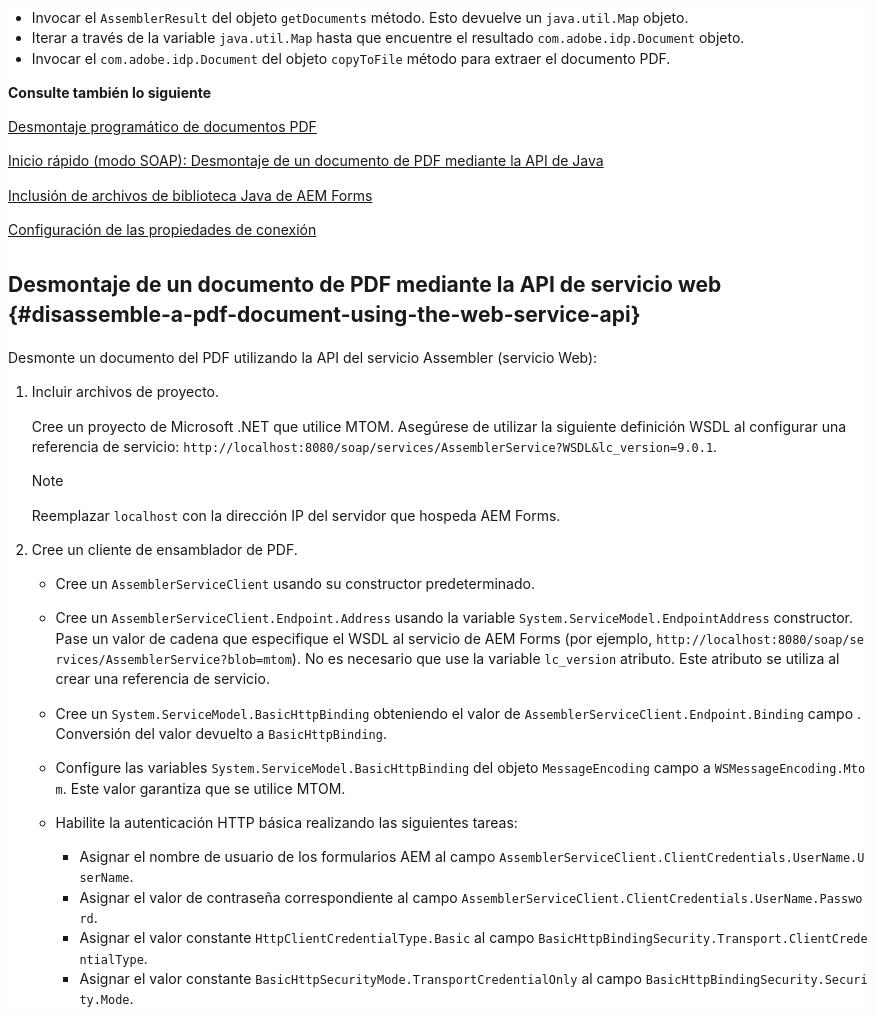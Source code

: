   * Invocar el `AssemblerResult` del objeto `getDocuments` método. Esto devuelve un `java.util.Map` objeto.
   * Iterar a través de la variable `java.util.Map` hasta que encuentre el resultado `com.adobe.idp.Document` objeto.
   * Invocar el `com.adobe.idp.Document` del objeto `copyToFile` método para extraer el documento PDF.

**Consulte también lo siguiente**

[Desmontaje programático de documentos PDF](#programmatically-disassembling-pdf-documents)

[Inicio rápido (modo SOAP): Desmontaje de un documento de PDF mediante la API de Java](/help/forms/developing/assembler-service-java-api-quick.md#quick-start-soap-mode-disassembling-a-pdf-document-using-the-java-api)

[Inclusión de archivos de biblioteca Java de AEM Forms](/help/forms/developing/invoking-aem-forms-using-java.md#including-aem-forms-java-library-files)

[Configuración de las propiedades de conexión](/help/forms/developing/invoking-aem-forms-using-java.md#setting-connection-properties)

## Desmontaje de un documento de PDF mediante la API de servicio web {#disassemble-a-pdf-document-using-the-web-service-api}

Desmonte un documento del PDF utilizando la API del servicio Assembler (servicio Web):

1. Incluir archivos de proyecto.

   Cree un proyecto de Microsoft .NET que utilice MTOM. Asegúrese de utilizar la siguiente definición WSDL al configurar una referencia de servicio: `http://localhost:8080/soap/services/AssemblerService?WSDL&lc_version=9.0.1`.

   >[!NOTE]
   >
   >Reemplazar `localhost` con la dirección IP del servidor que hospeda AEM Forms.

1. Cree un cliente de ensamblador de PDF.

   * Cree un `AssemblerServiceClient` usando su constructor predeterminado.
   * Cree un `AssemblerServiceClient.Endpoint.Address` usando la variable `System.ServiceModel.EndpointAddress` constructor. Pase un valor de cadena que especifique el WSDL al servicio de AEM Forms (por ejemplo, `http://localhost:8080/soap/services/AssemblerService?blob=mtom`). No es necesario que use la variable `lc_version` atributo. Este atributo se utiliza al crear una referencia de servicio.
   * Cree un `System.ServiceModel.BasicHttpBinding` obteniendo el valor de `AssemblerServiceClient.Endpoint.Binding` campo . Conversión del valor devuelto a `BasicHttpBinding`.
   * Configure las variables `System.ServiceModel.BasicHttpBinding` del objeto `MessageEncoding` campo a `WSMessageEncoding.Mtom`. Este valor garantiza que se utilice MTOM.
   * Habilite la autenticación HTTP básica realizando las siguientes tareas:

      * Asignar el nombre de usuario de los formularios AEM al campo `AssemblerServiceClient.ClientCredentials.UserName.UserName`.
      * Asignar el valor de contraseña correspondiente al campo `AssemblerServiceClient.ClientCredentials.UserName.Password`.
      * Asignar el valor constante `HttpClientCredentialType.Basic` al campo `BasicHttpBindingSecurity.Transport.ClientCredentialType`.
      * Asignar el valor constante `BasicHttpSecurityMode.TransportCredentialOnly` al campo `BasicHttpBindingSecurity.Security.Mode`.
